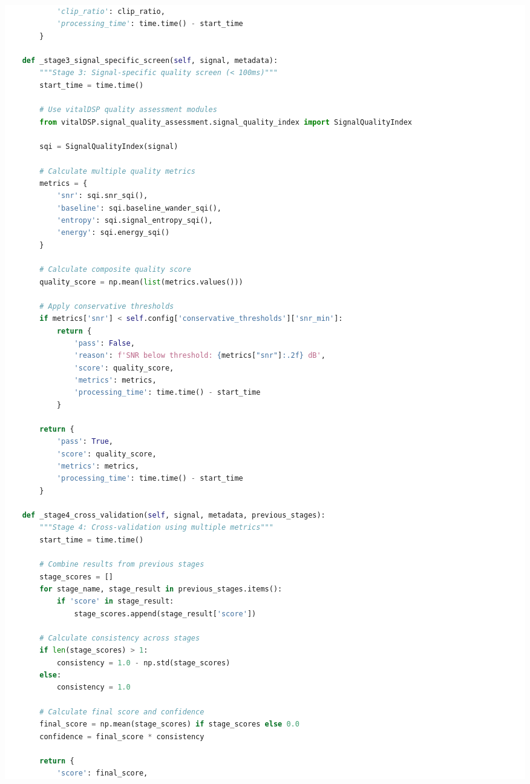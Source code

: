 ```python
            'clip_ratio': clip_ratio,
            'processing_time': time.time() - start_time
        }
    
    def _stage3_signal_specific_screen(self, signal, metadata):
        """Stage 3: Signal-specific quality screen (< 100ms)"""
        start_time = time.time()
        
        # Use vitalDSP quality assessment modules
        from vitalDSP.signal_quality_assessment.signal_quality_index import SignalQualityIndex
        
        sqi = SignalQualityIndex(signal)
        
        # Calculate multiple quality metrics
        metrics = {
            'snr': sqi.snr_sqi(),
            'baseline': sqi.baseline_wander_sqi(),
            'entropy': sqi.signal_entropy_sqi(),
            'energy': sqi.energy_sqi()
        }
        
        # Calculate composite quality score
        quality_score = np.mean(list(metrics.values()))
        
        # Apply conservative thresholds
        if metrics['snr'] < self.config['conservative_thresholds']['snr_min']:
            return {
                'pass': False,
                'reason': f'SNR below threshold: {metrics["snr"]:.2f} dB',
                'score': quality_score,
                'metrics': metrics,
                'processing_time': time.time() - start_time
            }
        
        return {
            'pass': True,
            'score': quality_score,
            'metrics': metrics,
            'processing_time': time.time() - start_time
        }
    
    def _stage4_cross_validation(self, signal, metadata, previous_stages):
        """Stage 4: Cross-validation using multiple metrics"""
        start_time = time.time()
        
        # Combine results from previous stages
        stage_scores = []
        for stage_name, stage_result in previous_stages.items():
            if 'score' in stage_result:
                stage_scores.append(stage_result['score'])
        
        # Calculate consistency across stages
        if len(stage_scores) > 1:
            consistency = 1.0 - np.std(stage_scores)
        else:
            consistency = 1.0
        
        # Calculate final score and confidence
        final_score = np.mean(stage_scores) if stage_scores else 0.0
        confidence = final_score * consistency
        
        return {
            'score': final_score,
```